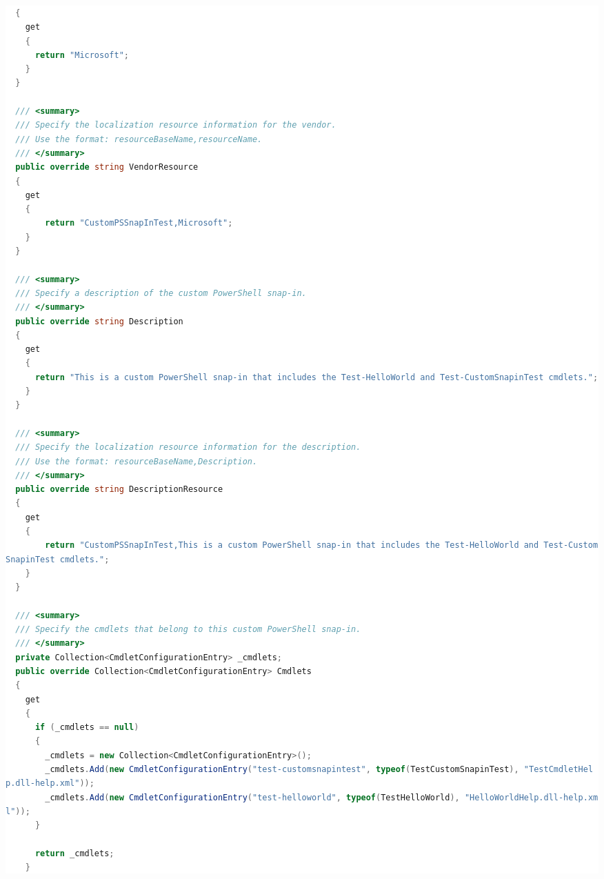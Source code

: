 ```csharp
  {
    get
    {
      return "Microsoft";
    }
  }

  /// <summary>
  /// Specify the localization resource information for the vendor.
  /// Use the format: resourceBaseName,resourceName.
  /// </summary>
  public override string VendorResource
  {
    get
    {
        return "CustomPSSnapInTest,Microsoft";
    }
  }

  /// <summary>
  /// Specify a description of the custom PowerShell snap-in.
  /// </summary>
  public override string Description
  {
    get
    {
      return "This is a custom PowerShell snap-in that includes the Test-HelloWorld and Test-CustomSnapinTest cmdlets.";
    }
  }

  /// <summary>
  /// Specify the localization resource information for the description.
  /// Use the format: resourceBaseName,Description.
  /// </summary>
  public override string DescriptionResource
  {
    get
    {
        return "CustomPSSnapInTest,This is a custom PowerShell snap-in that includes the Test-HelloWorld and Test-CustomSnapinTest cmdlets.";
    }
  }

  /// <summary>
  /// Specify the cmdlets that belong to this custom PowerShell snap-in.
  /// </summary>
  private Collection<CmdletConfigurationEntry> _cmdlets;
  public override Collection<CmdletConfigurationEntry> Cmdlets
  {
    get
    {
      if (_cmdlets == null)
      {
        _cmdlets = new Collection<CmdletConfigurationEntry>();
        _cmdlets.Add(new CmdletConfigurationEntry("test-customsnapintest", typeof(TestCustomSnapinTest), "TestCmdletHelp.dll-help.xml"));
        _cmdlets.Add(new CmdletConfigurationEntry("test-helloworld", typeof(TestHelloWorld), "HelloWorldHelp.dll-help.xml"));
      }

      return _cmdlets;
    }
```